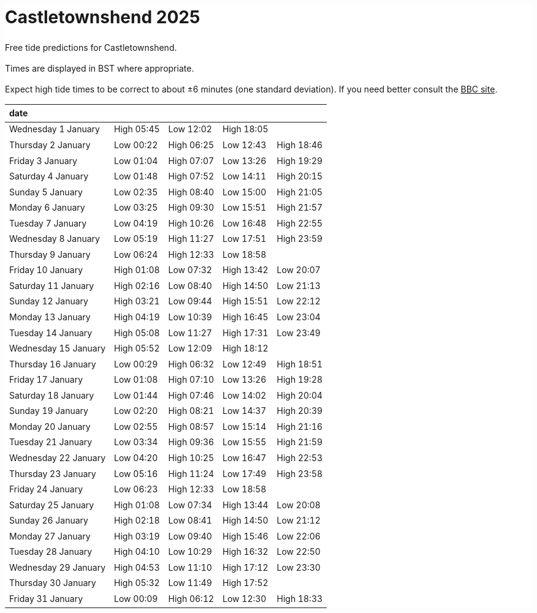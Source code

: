 # Castletownshend 2025
Free tide predictions for Castletownshend.

Times are displayed in BST where appropriate.

Expect high tide times to be correct to about ±6 minutes (one standard deviation).
If you need better consult the [BBC site](https://www.bbc.co.uk/weather/coast-and-sea/tide-tables).

| date |   |   |   |   |
|:-----|---|---|---|---|
| Wednesday 1 January | High 05:45 | Low 12:02 | High 18:05 |  | 
| Thursday 2 January | Low 00:22 | High 06:25 | Low 12:43 | High 18:46 | 
| Friday 3 January | Low 01:04 | High 07:07 | Low 13:26 | High 19:29 | 
| Saturday 4 January | Low 01:48 | High 07:52 | Low 14:11 | High 20:15 | 
| Sunday 5 January | Low 02:35 | High 08:40 | Low 15:00 | High 21:05 | 
| Monday 6 January | Low 03:25 | High 09:30 | Low 15:51 | High 21:57 | 
| Tuesday 7 January | Low 04:19 | High 10:26 | Low 16:48 | High 22:55 | 
| Wednesday 8 January | Low 05:19 | High 11:27 | Low 17:51 | High 23:59 | 
| Thursday 9 January | Low 06:24 | High 12:33 | Low 18:58 |  | 
| Friday 10 January | High 01:08 | Low 07:32 | High 13:42 | Low 20:07 | 
| Saturday 11 January | High 02:16 | Low 08:40 | High 14:50 | Low 21:13 | 
| Sunday 12 January | High 03:21 | Low 09:44 | High 15:51 | Low 22:12 | 
| Monday 13 January | High 04:19 | Low 10:39 | High 16:45 | Low 23:04 | 
| Tuesday 14 January | High 05:08 | Low 11:27 | High 17:31 | Low 23:49 | 
| Wednesday 15 January | High 05:52 | Low 12:09 | High 18:12 |  | 
| Thursday 16 January | Low 00:29 | High 06:32 | Low 12:49 | High 18:51 | 
| Friday 17 January | Low 01:08 | High 07:10 | Low 13:26 | High 19:28 | 
| Saturday 18 January | Low 01:44 | High 07:46 | Low 14:02 | High 20:04 | 
| Sunday 19 January | Low 02:20 | High 08:21 | Low 14:37 | High 20:39 | 
| Monday 20 January | Low 02:55 | High 08:57 | Low 15:14 | High 21:16 | 
| Tuesday 21 January | Low 03:34 | High 09:36 | Low 15:55 | High 21:59 | 
| Wednesday 22 January | Low 04:20 | High 10:25 | Low 16:47 | High 22:53 | 
| Thursday 23 January | Low 05:16 | High 11:24 | Low 17:49 | High 23:58 | 
| Friday 24 January | Low 06:23 | High 12:33 | Low 18:58 |  | 
| Saturday 25 January | High 01:08 | Low 07:34 | High 13:44 | Low 20:08 | 
| Sunday 26 January | High 02:18 | Low 08:41 | High 14:50 | Low 21:12 | 
| Monday 27 January | High 03:19 | Low 09:40 | High 15:46 | Low 22:06 | 
| Tuesday 28 January | High 04:10 | Low 10:29 | High 16:32 | Low 22:50 | 
| Wednesday 29 January | High 04:53 | Low 11:10 | High 17:12 | Low 23:30 | 
| Thursday 30 January | High 05:32 | Low 11:49 | High 17:52 |  | 
| Friday 31 January | Low 00:09 | High 06:12 | Low 12:30 | High 18:33 | 